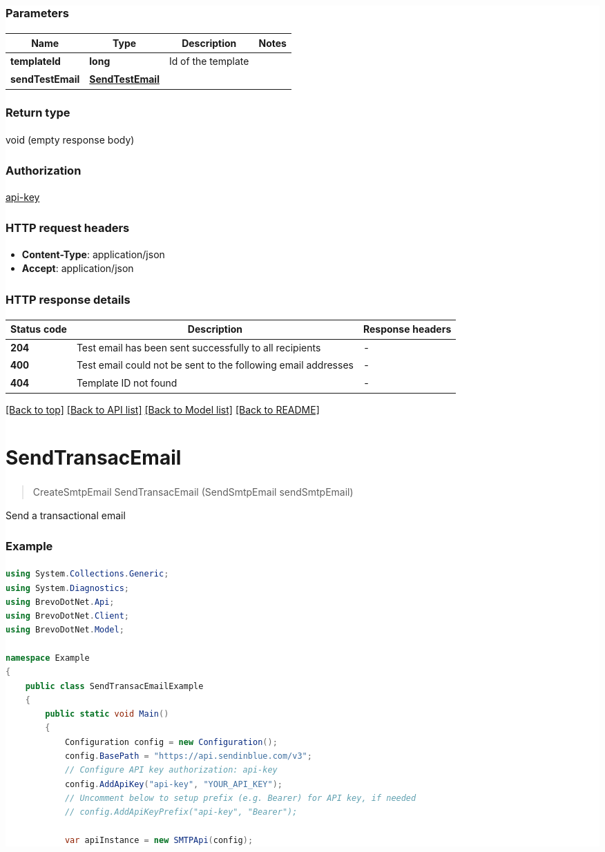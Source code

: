### Parameters

| Name | Type | Description | Notes |
|------|------|-------------|-------|
| **templateId** | **long** | Id of the template |  |
| **sendTestEmail** | [**SendTestEmail**](SendTestEmail.md) |  |  |

### Return type

void (empty response body)

### Authorization

[api-key](../README.md#api-key)

### HTTP request headers

 - **Content-Type**: application/json
 - **Accept**: application/json


### HTTP response details
| Status code | Description | Response headers |
|-------------|-------------|------------------|
| **204** | Test email has been sent successfully to all recipients |  -  |
| **400** | Test email could not be sent to the following email addresses |  -  |
| **404** | Template ID not found |  -  |

[[Back to top]](#) [[Back to API list]](../../README.md#documentation-for-api-endpoints) [[Back to Model list]](../../README.md#documentation-for-models) [[Back to README]](../../README.md)

<a id="sendtransacemail"></a>
# **SendTransacEmail**
> CreateSmtpEmail SendTransacEmail (SendSmtpEmail sendSmtpEmail)

Send a transactional email

### Example
```csharp
using System.Collections.Generic;
using System.Diagnostics;
using BrevoDotNet.Api;
using BrevoDotNet.Client;
using BrevoDotNet.Model;

namespace Example
{
    public class SendTransacEmailExample
    {
        public static void Main()
        {
            Configuration config = new Configuration();
            config.BasePath = "https://api.sendinblue.com/v3";
            // Configure API key authorization: api-key
            config.AddApiKey("api-key", "YOUR_API_KEY");
            // Uncomment below to setup prefix (e.g. Bearer) for API key, if needed
            // config.AddApiKeyPrefix("api-key", "Bearer");

            var apiInstance = new SMTPApi(config);
```